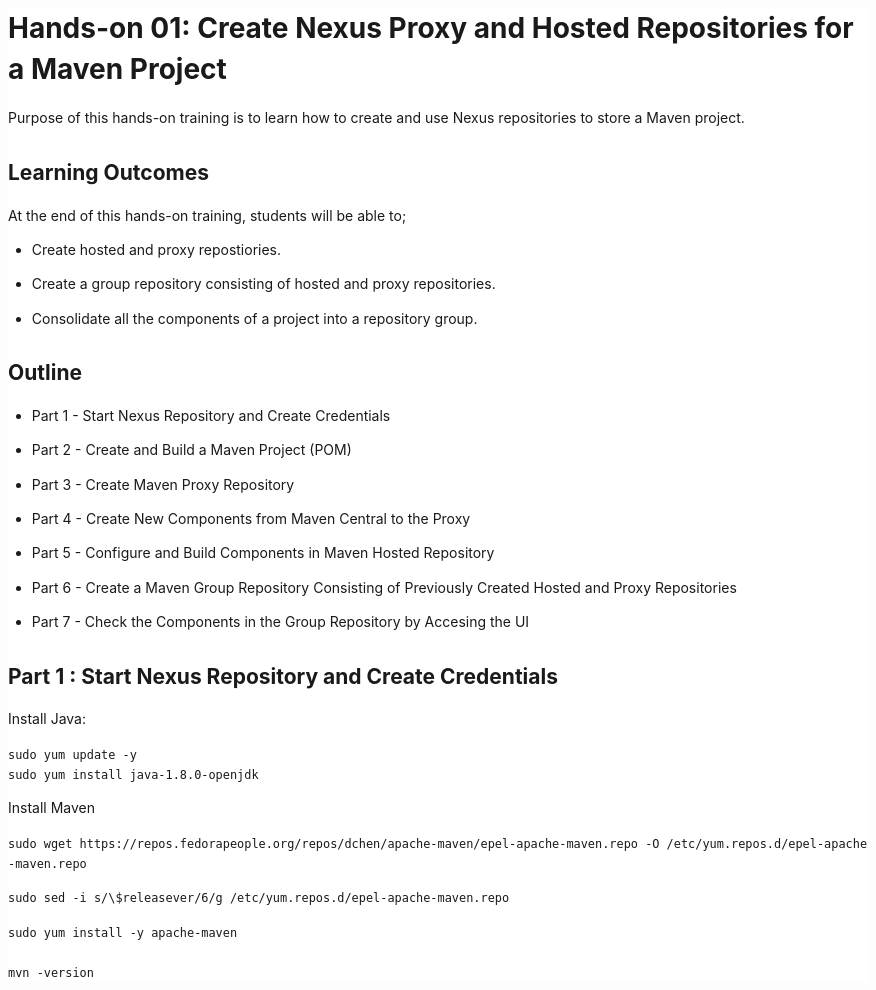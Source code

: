 # Hands-on 01: Create Nexus Proxy and Hosted Repositories for a Maven Project

Purpose of this hands-on training is to learn how to create and use Nexus repositories to store a Maven project.

## Learning Outcomes

At the end of this hands-on training, students will be able to;

- Create hosted and proxy repostiories.

- Create a group repository consisting of hosted and proxy repositories.

- Consolidate all the components of a project into a repository group.

## Outline

- Part 1 - Start Nexus Repository and Create Credentials

- Part 2 - Create and Build a Maven Project (POM)

- Part 3 - Create Maven Proxy Repository

- Part 4 - Create New Components from Maven Central to the Proxy

- Part 5 - Configure and Build Components in Maven Hosted Repository

- Part 6 - Create a Maven Group Repository Consisting of Previously Created Hosted and Proxy Repositories

- Part 7 - Check the Components in the Group Repository by Accesing the UI

## Part 1 : Start Nexus Repository and Create Credentials

Install Java: 
```
sudo yum update -y
sudo yum install java-1.8.0-openjdk
```
Install Maven

```
sudo wget https://repos.fedorapeople.org/repos/dchen/apache-maven/epel-apache-maven.repo -O /etc/yum.repos.d/epel-apache-maven.repo

```
```
sudo sed -i s/\$releasever/6/g /etc/yum.repos.d/epel-apache-maven.repo
```
```
sudo yum install -y apache-maven

mvn -version
```
